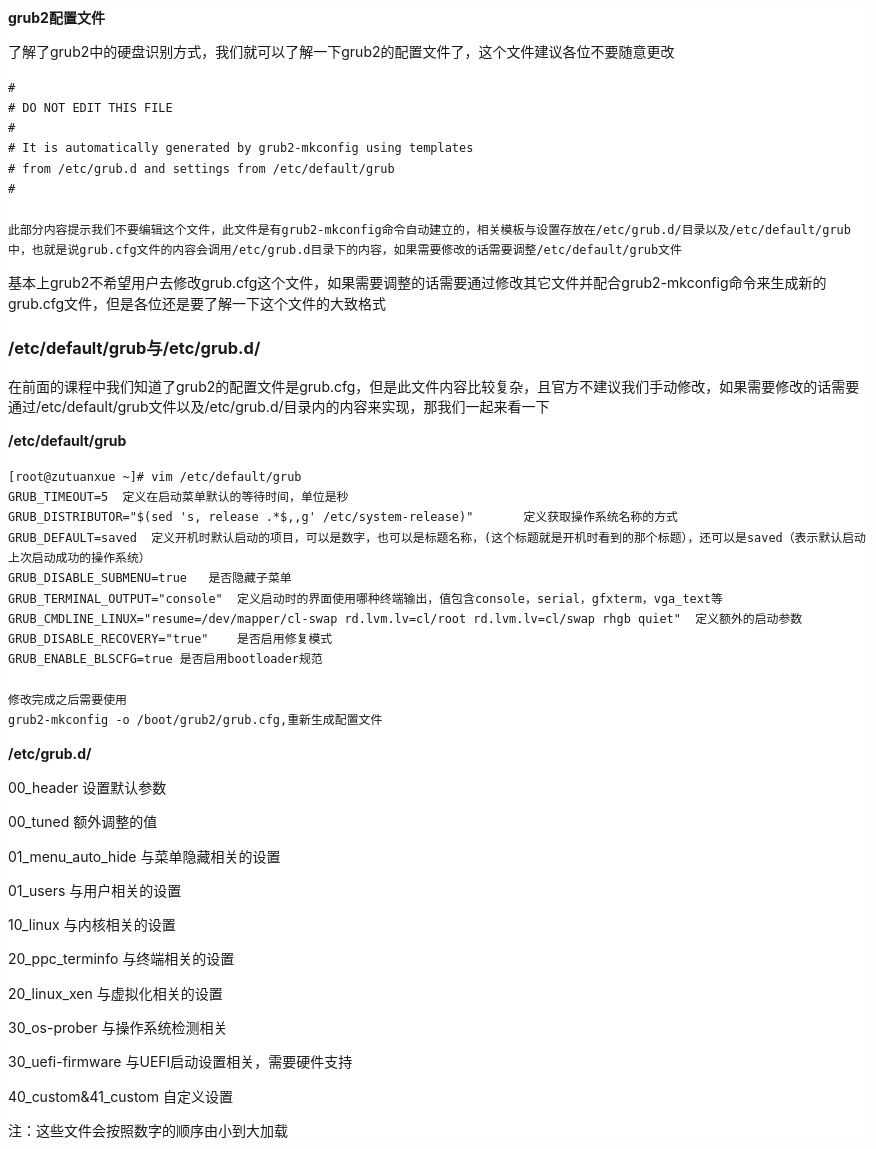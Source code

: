 **grub2配置文件**

了解了grub2中的硬盘识别方式，我们就可以了解一下grub2的配置文件了，这个文件建议各位不要随意更改

```
#
# DO NOT EDIT THIS FILE
#
# It is automatically generated by grub2-mkconfig using templates
# from /etc/grub.d and settings from /etc/default/grub
#

此部分内容提示我们不要编辑这个文件，此文件是有grub2-mkconfig命令自动建立的，相关模板与设置存放在/etc/grub.d/目录以及/etc/default/grub中，也就是说grub.cfg文件的内容会调用/etc/grub.d目录下的内容，如果需要修改的话需要调整/etc/default/grub文件
```

基本上grub2不希望用户去修改grub.cfg这个文件，如果需要调整的话需要通过修改其它文件并配合grub2-mkconfig命令来生成新的grub.cfg文件，但是各位还是要了解一下这个文件的大致格式

### /etc/default/grub与/etc/grub.d/

在前面的课程中我们知道了grub2的配置文件是grub.cfg，但是此文件内容比较复杂，且官方不建议我们手动修改，如果需要修改的话需要通过/etc/default/grub文件以及/etc/grub.d/目录内的内容来实现，那我们一起来看一下

**/etc/default/grub**

```
[root@zutuanxue ~]# vim /etc/default/grub
GRUB_TIMEOUT=5	定义在启动菜单默认的等待时间，单位是秒
GRUB_DISTRIBUTOR="$(sed 's, release .*$,,g' /etc/system-release)"		定义获取操作系统名称的方式
GRUB_DEFAULT=saved	定义开机时默认启动的项目，可以是数字，也可以是标题名称，(这个标题就是开机时看到的那个标题），还可以是saved（表示默认启动上次启动成功的操作系统）	
GRUB_DISABLE_SUBMENU=true	是否隐藏子菜单
GRUB_TERMINAL_OUTPUT="console"	定义启动时的界面使用哪种终端输出，值包含console，serial，gfxterm，vga_text等
GRUB_CMDLINE_LINUX="resume=/dev/mapper/cl-swap rd.lvm.lv=cl/root rd.lvm.lv=cl/swap rhgb quiet"	定义额外的启动参数
GRUB_DISABLE_RECOVERY="true"	是否启用修复模式
GRUB_ENABLE_BLSCFG=true	是否启用bootloader规范

修改完成之后需要使用
grub2-mkconfig -o /boot/grub2/grub.cfg,重新生成配置文件
```

**/etc/grub.d/**

00_header 设置默认参数

00_tuned 额外调整的值

01_menu_auto_hide 与菜单隐藏相关的设置

01_users 与用户相关的设置

10_linux 与内核相关的设置

20_ppc_terminfo 与终端相关的设置

20_linux_xen 与虚拟化相关的设置

30_os-prober 与操作系统检测相关

30_uefi-firmware 与UEFI启动设置相关，需要硬件支持

40_custom&41_custom 自定义设置

注：这些文件会按照数字的顺序由小到大加载